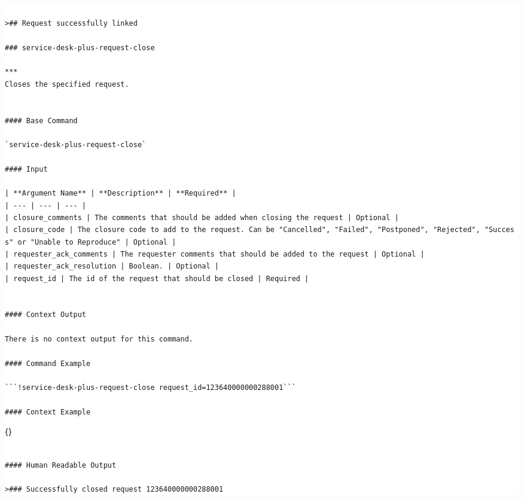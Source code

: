 ```

>## Request successfully linked

### service-desk-plus-request-close

***
Closes the specified request.


#### Base Command

`service-desk-plus-request-close`

#### Input

| **Argument Name** | **Description** | **Required** |
| --- | --- | --- |
| closure_comments | The comments that should be added when closing the request | Optional |
| closure_code | The closure code to add to the request. Can be "Cancelled", "Failed", "Postponed", "Rejected", "Success" or "Unable to Reproduce" | Optional |
| requester_ack_comments | The requester comments that should be added to the request | Optional |
| requester_ack_resolution | Boolean. | Optional |
| request_id | The id of the request that should be closed | Required |


#### Context Output

There is no context output for this command.

#### Command Example

```!service-desk-plus-request-close request_id=123640000000288001```

#### Context Example

```
{}
```

#### Human Readable Output

>### Successfully closed request 123640000000288001